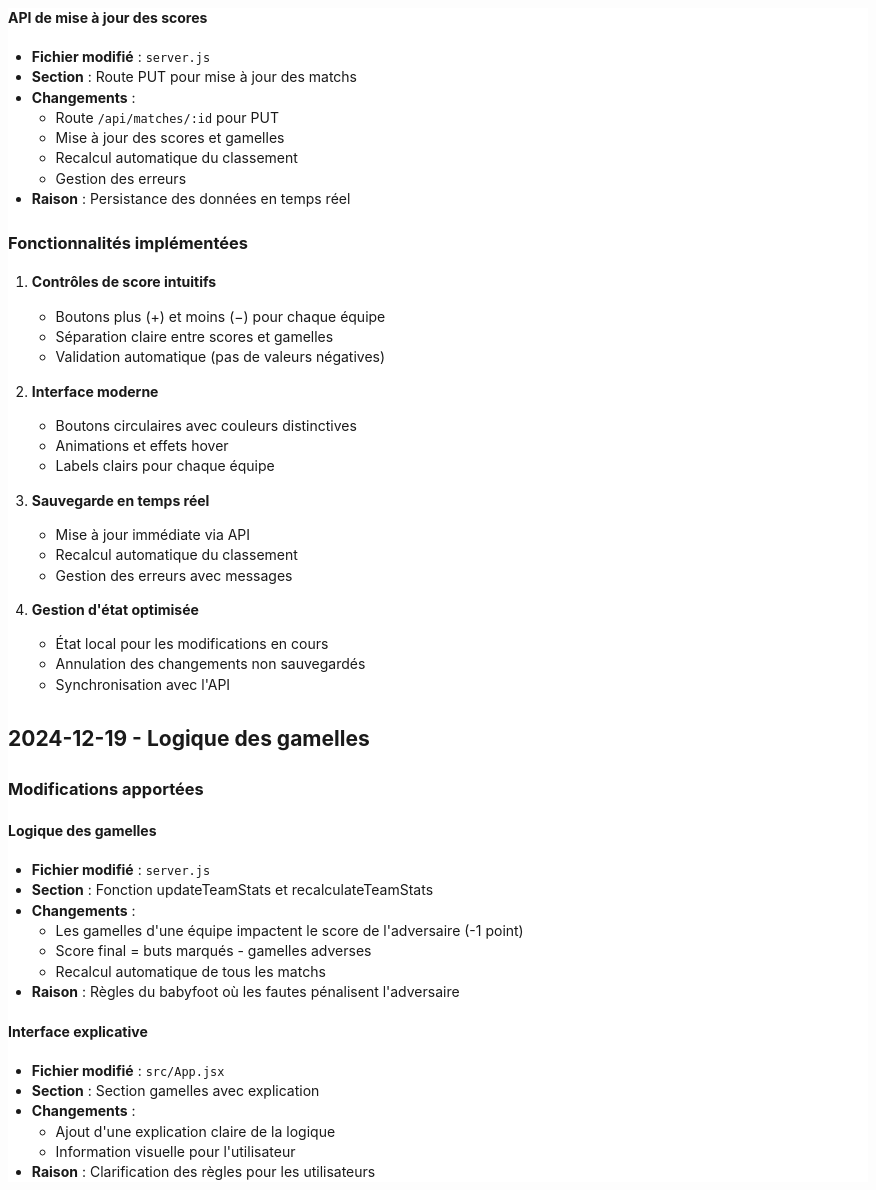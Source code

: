 #### API de mise à jour des scores
- **Fichier modifié** : `server.js`
- **Section** : Route PUT pour mise à jour des matchs
- **Changements** :
  - Route `/api/matches/:id` pour PUT
  - Mise à jour des scores et gamelles
  - Recalcul automatique du classement
  - Gestion des erreurs
- **Raison** : Persistance des données en temps réel

### Fonctionnalités implémentées

1. **Contrôles de score intuitifs**
   - Boutons plus (+) et moins (−) pour chaque équipe
   - Séparation claire entre scores et gamelles
   - Validation automatique (pas de valeurs négatives)

2. **Interface moderne**
   - Boutons circulaires avec couleurs distinctives
   - Animations et effets hover
   - Labels clairs pour chaque équipe

3. **Sauvegarde en temps réel**
   - Mise à jour immédiate via API
   - Recalcul automatique du classement
   - Gestion des erreurs avec messages

4. **Gestion d'état optimisée**
   - État local pour les modifications en cours
   - Annulation des changements non sauvegardés
   - Synchronisation avec l'API

## 2024-12-19 - Logique des gamelles

### Modifications apportées

#### Logique des gamelles
- **Fichier modifié** : `server.js`
- **Section** : Fonction updateTeamStats et recalculateTeamStats
- **Changements** :
  - Les gamelles d'une équipe impactent le score de l'adversaire (-1 point)
  - Score final = buts marqués - gamelles adverses
  - Recalcul automatique de tous les matchs
- **Raison** : Règles du babyfoot où les fautes pénalisent l'adversaire

#### Interface explicative
- **Fichier modifié** : `src/App.jsx`
- **Section** : Section gamelles avec explication
- **Changements** :
  - Ajout d'une explication claire de la logique
  - Information visuelle pour l'utilisateur
- **Raison** : Clarification des règles pour les utilisateurs
